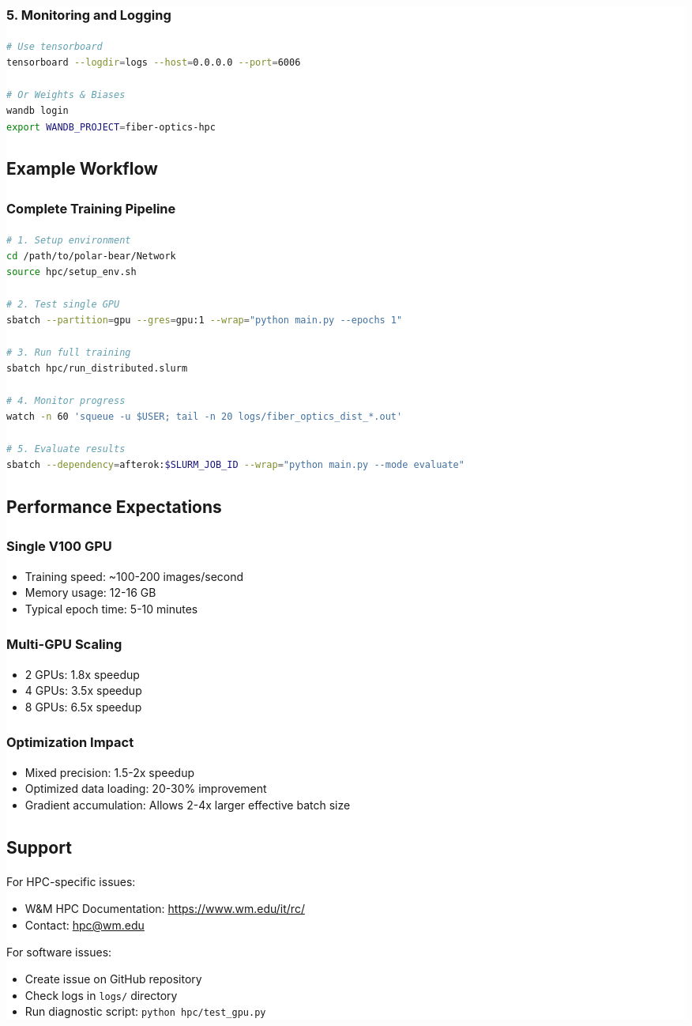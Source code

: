 ### 5. Monitoring and Logging
```bash
# Use tensorboard
tensorboard --logdir=logs --host=0.0.0.0 --port=6006

# Or Weights & Biases
wandb login
export WANDB_PROJECT=fiber-optics-hpc
```

## Example Workflow

### Complete Training Pipeline
```bash
# 1. Setup environment
cd /path/to/polar-bear/Network
source hpc/setup_env.sh

# 2. Test single GPU
sbatch --partition=gpu --gres=gpu:1 --wrap="python main.py --epochs 1"

# 3. Run full training
sbatch hpc/run_distributed.slurm

# 4. Monitor progress
watch -n 60 'squeue -u $USER; tail -n 20 logs/fiber_optics_dist_*.out'

# 5. Evaluate results
sbatch --dependency=afterok:$SLURM_JOB_ID --wrap="python main.py --mode evaluate"
```

## Performance Expectations

### Single V100 GPU
- Training speed: ~100-200 images/second
- Memory usage: 12-16 GB
- Typical epoch time: 5-10 minutes

### Multi-GPU Scaling
- 2 GPUs: 1.8x speedup
- 4 GPUs: 3.5x speedup
- 8 GPUs: 6.5x speedup

### Optimization Impact
- Mixed precision: 1.5-2x speedup
- Optimized data loading: 20-30% improvement
- Gradient accumulation: Allows 2-4x larger effective batch size

## Support

For HPC-specific issues:
- W&M HPC Documentation: https://www.wm.edu/it/rc/
- Contact: hpc@wm.edu

For software issues:
- Create issue on GitHub repository
- Check logs in `logs/` directory
- Run diagnostic script: `python hpc/test_gpu.py`
